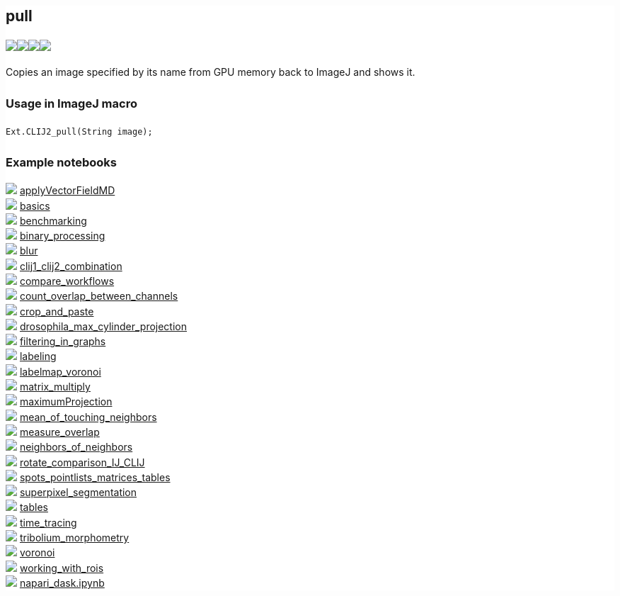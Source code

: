## pull
<img src="images/mini_clij1_logo.png"/><img src="images/mini_clij2_logo.png"/><img src="images/mini_clijx_logo.png"/><img src="images/mini_cle_logo.png"/>

Copies an image specified by its name from GPU memory back to ImageJ and shows it.

### Usage in ImageJ macro
```
Ext.CLIJ2_pull(String image);
```




### Example notebooks
<a href="https://clij.github.io/clij2-docs/md/applyVectorFieldMD"><img src="images/language_macro.png" height="20"/></a> [applyVectorFieldMD](https://clij.github.io/clij2-docs/md/applyVectorFieldMD)  
<a href="https://clij.github.io/clij2-docs/md/basics"><img src="images/language_macro.png" height="20"/></a> [basics](https://clij.github.io/clij2-docs/md/basics)  
<a href="https://clij.github.io/clij2-docs/md/benchmarking"><img src="images/language_macro.png" height="20"/></a> [benchmarking](https://clij.github.io/clij2-docs/md/benchmarking)  
<a href="https://clij.github.io/clij2-docs/md/binary_processing"><img src="images/language_macro.png" height="20"/></a> [binary_processing](https://clij.github.io/clij2-docs/md/binary_processing)  
<a href="https://clij.github.io/clij2-docs/md/blur"><img src="images/language_macro.png" height="20"/></a> [blur](https://clij.github.io/clij2-docs/md/blur)  
<a href="https://clij.github.io/clij2-docs/md/clij1_clij2_combination"><img src="images/language_macro.png" height="20"/></a> [clij1_clij2_combination](https://clij.github.io/clij2-docs/md/clij1_clij2_combination)  
<a href="https://clij.github.io/clij2-docs/md/compare_workflows"><img src="images/language_macro.png" height="20"/></a> [compare_workflows](https://clij.github.io/clij2-docs/md/compare_workflows)  
<a href="https://clij.github.io/clij2-docs/md/count_overlap_between_channels"><img src="images/language_macro.png" height="20"/></a> [count_overlap_between_channels](https://clij.github.io/clij2-docs/md/count_overlap_between_channels)  
<a href="https://clij.github.io/clij2-docs/md/crop_and_paste"><img src="images/language_macro.png" height="20"/></a> [crop_and_paste](https://clij.github.io/clij2-docs/md/crop_and_paste)  
<a href="https://clij.github.io/clij2-docs/md/drosophila_max_cylinder_projection"><img src="images/language_macro.png" height="20"/></a> [drosophila_max_cylinder_projection](https://clij.github.io/clij2-docs/md/drosophila_max_cylinder_projection)  
<a href="https://clij.github.io/clij2-docs/md/filtering_in_graphs"><img src="images/language_macro.png" height="20"/></a> [filtering_in_graphs](https://clij.github.io/clij2-docs/md/filtering_in_graphs)  
<a href="https://clij.github.io/clij2-docs/md/labeling"><img src="images/language_macro.png" height="20"/></a> [labeling](https://clij.github.io/clij2-docs/md/labeling)  
<a href="https://clij.github.io/clij2-docs/md/labelmap_voronoi"><img src="images/language_macro.png" height="20"/></a> [labelmap_voronoi](https://clij.github.io/clij2-docs/md/labelmap_voronoi)  
<a href="https://clij.github.io/clij2-docs/md/matrix_multiply"><img src="images/language_macro.png" height="20"/></a> [matrix_multiply](https://clij.github.io/clij2-docs/md/matrix_multiply)  
<a href="https://clij.github.io/clij2-docs/md/maximumProjection"><img src="images/language_macro.png" height="20"/></a> [maximumProjection](https://clij.github.io/clij2-docs/md/maximumProjection)  
<a href="https://clij.github.io/clij2-docs/md/mean_of_touching_neighbors"><img src="images/language_macro.png" height="20"/></a> [mean_of_touching_neighbors](https://clij.github.io/clij2-docs/md/mean_of_touching_neighbors)  
<a href="https://clij.github.io/clij2-docs/md/measure_overlap"><img src="images/language_macro.png" height="20"/></a> [measure_overlap](https://clij.github.io/clij2-docs/md/measure_overlap)  
<a href="https://clij.github.io/clij2-docs/md/neighbors_of_neighbors"><img src="images/language_macro.png" height="20"/></a> [neighbors_of_neighbors](https://clij.github.io/clij2-docs/md/neighbors_of_neighbors)  
<a href="https://clij.github.io/clij2-docs/md/rotate_comparison_IJ_CLIJ"><img src="images/language_macro.png" height="20"/></a> [rotate_comparison_IJ_CLIJ](https://clij.github.io/clij2-docs/md/rotate_comparison_IJ_CLIJ)  
<a href="https://clij.github.io/clij2-docs/md/spots_pointlists_matrices_tables"><img src="images/language_macro.png" height="20"/></a> [spots_pointlists_matrices_tables](https://clij.github.io/clij2-docs/md/spots_pointlists_matrices_tables)  
<a href="https://clij.github.io/clij2-docs/md/superpixel_segmentation"><img src="images/language_macro.png" height="20"/></a> [superpixel_segmentation](https://clij.github.io/clij2-docs/md/superpixel_segmentation)  
<a href="https://clij.github.io/clij2-docs/md/tables"><img src="images/language_macro.png" height="20"/></a> [tables](https://clij.github.io/clij2-docs/md/tables)  
<a href="https://clij.github.io/clij2-docs/md/time_tracing"><img src="images/language_macro.png" height="20"/></a> [time_tracing](https://clij.github.io/clij2-docs/md/time_tracing)  
<a href="https://clij.github.io/clij2-docs/md/tribolium_morphometry"><img src="images/language_macro.png" height="20"/></a> [tribolium_morphometry](https://clij.github.io/clij2-docs/md/tribolium_morphometry)  
<a href="https://clij.github.io/clij2-docs/md/voronoi"><img src="images/language_macro.png" height="20"/></a> [voronoi](https://clij.github.io/clij2-docs/md/voronoi)  
<a href="https://clij.github.io/clij2-docs/md/working_with_rois"><img src="images/language_macro.png" height="20"/></a> [working_with_rois](https://clij.github.io/clij2-docs/md/working_with_rois)  
<a href="https://github.com/clEsperanto/pyclesperanto_prototype/tree/master/demo/napari_gui/napari_dask.ipynb"><img src="images/language_python.png" height="20"/></a> [napari_dask.ipynb](https://github.com/clEsperanto/pyclesperanto_prototype/tree/master/demo/napari_gui/napari_dask.ipynb)  